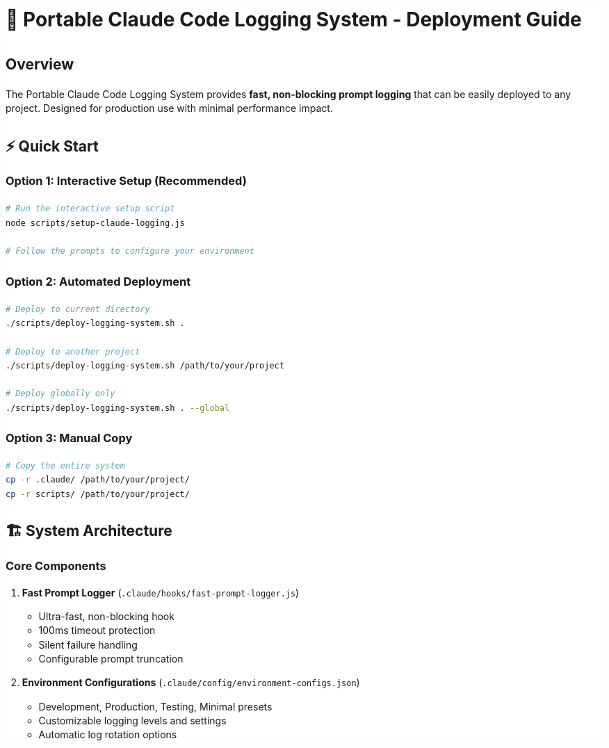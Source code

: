 # 🚀 Portable Claude Code Logging System - Deployment Guide

## Overview

The Portable Claude Code Logging System provides **fast, non-blocking prompt logging** that can be easily deployed to any project. Designed for production use with minimal performance impact.

## ⚡ Quick Start

### Option 1: Interactive Setup (Recommended)
```bash
# Run the interactive setup script
node scripts/setup-claude-logging.js

# Follow the prompts to configure your environment
```

### Option 2: Automated Deployment
```bash
# Deploy to current directory
./scripts/deploy-logging-system.sh .

# Deploy to another project
./scripts/deploy-logging-system.sh /path/to/your/project

# Deploy globally only
./scripts/deploy-logging-system.sh . --global
```

### Option 3: Manual Copy
```bash
# Copy the entire system
cp -r .claude/ /path/to/your/project/
cp -r scripts/ /path/to/your/project/
```

## 🏗️ System Architecture

### Core Components

1. **Fast Prompt Logger** (`.claude/hooks/fast-prompt-logger.js`)
   - Ultra-fast, non-blocking hook
   - 100ms timeout protection
   - Silent failure handling
   - Configurable prompt truncation

2. **Environment Configurations** (`.claude/config/environment-configs.json`)
   - Development, Production, Testing, Minimal presets
   - Customizable logging levels and settings
   - Automatic log rotation options
